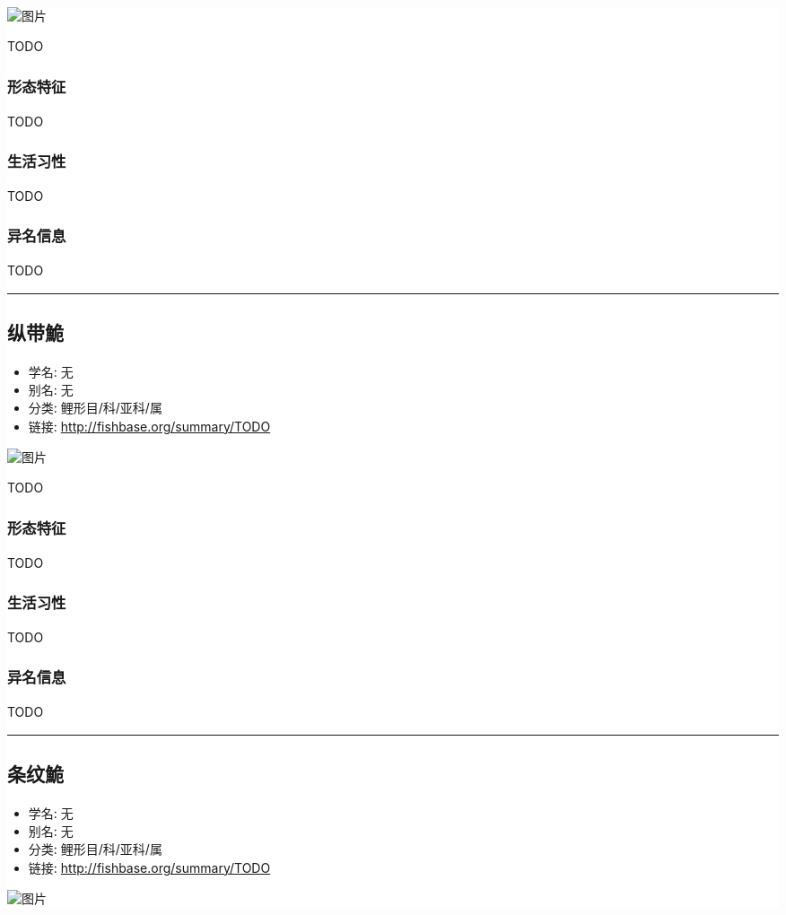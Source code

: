 ![图片](photos/长尾鮠.jpg)

TODO

### 形态特征

TODO

### 生活习性

TODO

### 异名信息

TODO

------



## 纵带鮠

- 学名: 无
- 别名: 无
- 分类: 鲤形目/科/亚科/属
- 链接: <http://fishbase.org/summary/TODO>

![图片](photos/纵带鮠.jpg)

TODO

### 形态特征

TODO

### 生活习性

TODO

### 异名信息

TODO

------



## 条纹鮠

- 学名: 无
- 别名: 无
- 分类: 鲤形目/科/亚科/属
- 链接: <http://fishbase.org/summary/TODO>

![图片](photos/条纹鮠.jpg)
